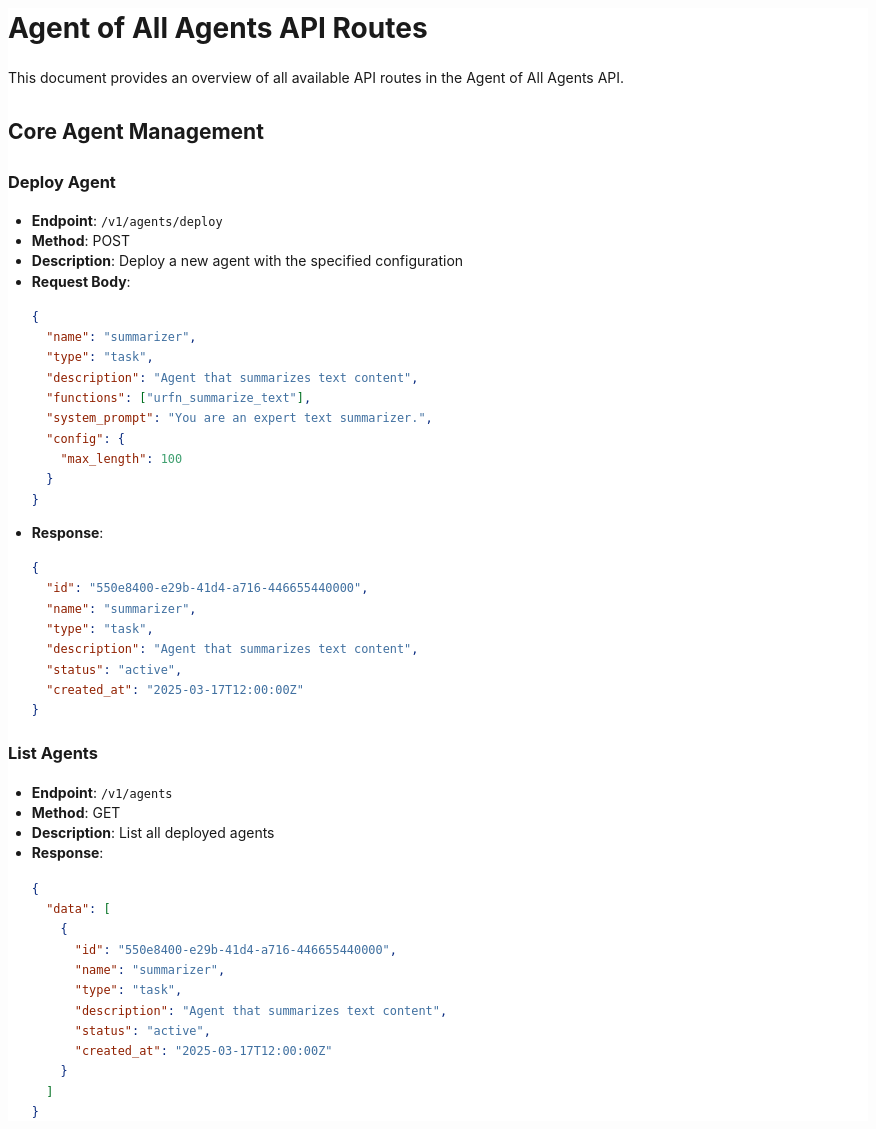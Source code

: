 # Agent of All Agents API Routes

This document provides an overview of all available API routes in the Agent of All Agents API.

## Core Agent Management

### Deploy Agent
- **Endpoint**: `/v1/agents/deploy`
- **Method**: POST
- **Description**: Deploy a new agent with the specified configuration
- **Request Body**:
  ```json
  {
    "name": "summarizer",
    "type": "task",
    "description": "Agent that summarizes text content",
    "functions": ["urfn_summarize_text"],
    "system_prompt": "You are an expert text summarizer.",
    "config": {
      "max_length": 100
    }
  }
  ```
- **Response**:
  ```json
  {
    "id": "550e8400-e29b-41d4-a716-446655440000",
    "name": "summarizer",
    "type": "task",
    "description": "Agent that summarizes text content",
    "status": "active",
    "created_at": "2025-03-17T12:00:00Z"
  }
  ```

### List Agents
- **Endpoint**: `/v1/agents`
- **Method**: GET
- **Description**: List all deployed agents
- **Response**:
  ```json
  {
    "data": [
      {
        "id": "550e8400-e29b-41d4-a716-446655440000",
        "name": "summarizer",
        "type": "task",
        "description": "Agent that summarizes text content",
        "status": "active",
        "created_at": "2025-03-17T12:00:00Z"
      }
    ]
  }
  ```
